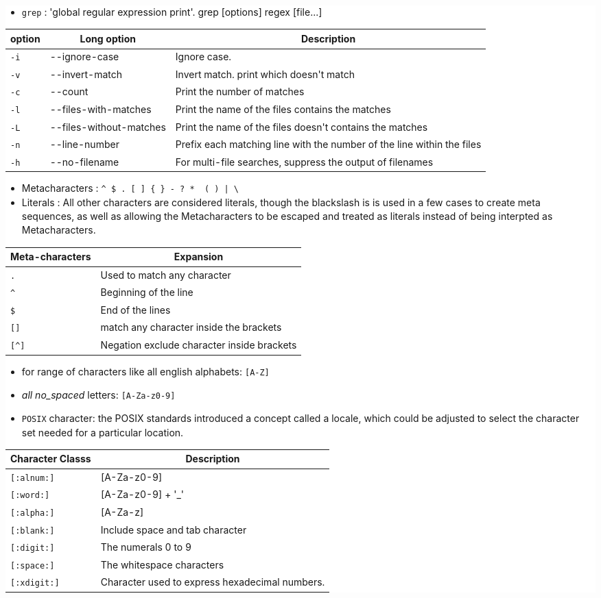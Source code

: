 - `grep` : 'global regular expression print'.
  grep [options] regex [file...]

| option | Long option             | Description                                                            |
| ------ | ----------------------- | ---------------------------------------------------------------------- |
| `-i`   | --ignore-case           | Ignore case.                                                           |
| `-v`   | --invert-match          | Invert match. print which doesn't match                                |
| `-c`   | --count                 | Print the number of matches                                            |
| `-l`   | --files-with-matches    | Print the name of the files contains the matches                       |
| `-L`   | --files-without-matches | Print the name of the files doesn't contains the matches               |
| `-n`   | --line-number           | Prefix each matching line with the number of the line within the files |
| `-h`   | --no-filename           | For multi-file searches, suppress the output of filenames              |

- Metacharacters : `^ $ . [ ] { } - ? *  ( ) | \`
- Literals : All other characters are considered literals, though the blackslash is is used in a few cases to create
  meta sequences, as well as allowing the Metacharacters to be escaped and treated as literals instead of being interpted
  as Metacharacters.

| Meta-characters | Expansion                                  |
| --------------- | ------------------------------------------ |
| `.`             | Used to match any character                |
| `^`             | Beginning of the line                      |
| `$`             | End of the lines                           |
| `[]`            | match any character inside the brackets    |
| `[^]`           | Negation exclude character inside brackets |

- for range of characters like all english alphabets: `[A-Z]`
- _all no_spaced_ letters: `[A-Za-z0-9]`

- `POSIX` character: the POSIX standards introduced a concept called a locale, which could be adjusted to select the
  character set needed for a particular location.

| Character Classs | Description                                    |
| ---------------- | ---------------------------------------------- |
| `[:alnum:]`      | [A-Za-z0-9]                                    |
| `[:word:]`       | [A-Za-z0-9] + '\_'                             |
| `[:alpha:]`      | [A-Za-z]                                       |
| `[:blank:]`      | Include space and tab character                |
| `[:digit:]`      | The numerals 0 to 9                            |
| `[:space:]`      | The whitespace characters                      |
| `[:xdigit:]`     | Character used to express hexadecimal numbers. |
